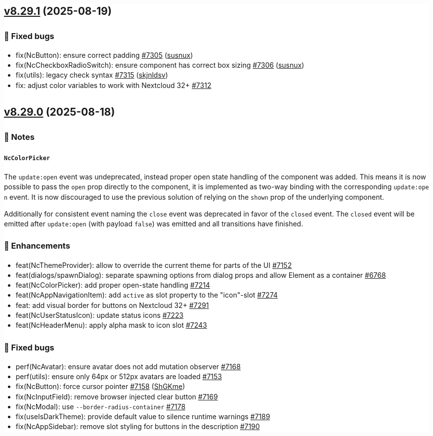 ## [v8.29.1](https://github.com/nextcloud-libraries/nextcloud-vue/tree/v8.29.1) (2025-08-19)
### 🐛 Fixed bugs
* fix(NcButton): ensure correct padding [#7305](https://github.com/nextcloud-libraries/nextcloud-vue/pull/7305) ([susnux](https://github.com/susnux))
* fix(NcCheckboxRadioSwitch): ensure component has correct box sizing [#7306](https://github.com/nextcloud-libraries/nextcloud-vue/pull/7306) ([susnux](https://github.com/susnux))
* fix(utils): legacy check syntax [#7315](https://github.com/nextcloud-libraries/nextcloud-vue/pull/7315) ([skjnldsv](https://github.com/skjnldsv))
* fix: adjust color variables to work with Nextcloud 32+ [#7312](https://github.com/nextcloud-libraries/nextcloud-vue/pull/7312)

## [v8.29.0](https://github.com/nextcloud-libraries/nextcloud-vue/tree/v8.29.0) (2025-08-18)

### 📝 Notes
#### `NcColorPicker`
The `update:open` event was undeprecated, instead proper open state handling of the component was added.
This means it is now possible to pass the `open` prop directly to the component,
it is implemented as two-way binding with the corresponding `update:open` event.
It is now discouraged to use the previous solution of relying on the `shown` prop of the underlying component.

Additionally for consistent event naming the `close` event was deprecated in favor of the `closed` event.
The `closed` event will be emitted after `update:open` (with payload `false`) was emitted and all transitions have finished.

### 🚀 Enhancements
* feat(NcThemeProvider): allow to override the current theme for parts of the UI [#7152](https://github.com/nextcloud-libraries/nextcloud-vue/pull/7152)
* feat(dialogs/spawnDialog): separate spawning options from dialog props and allow Element as a container [#6768](https://github.com/nextcloud-libraries/nextcloud-vue/pull/6768)
* feat(NcColorPicker): add proper open-state handling [#7214](https://github.com/nextcloud-libraries/nextcloud-vue/pull/7214)
* feat(NcAppNavigationItem): add `active` as slot property to the "icon"-slot [#7274](https://github.com/nextcloud-libraries/nextcloud-vue/pull/7274)
* feat: add visual border for buttons on Nextcloud 32+ [#7291](https://github.com/nextcloud-libraries/nextcloud-vue/pull/7291)
* feat(NcUserStatusIcon): update status icons [#7223](https://github.com/nextcloud-libraries/nextcloud-vue/pull/7223)
* feat(NcHeaderMenu): apply alpha mask to icon slot [#7243](https://github.com/nextcloud-libraries/nextcloud-vue/pull/7243)

### 🐛 Fixed bugs
* perf(NcAvatar): ensure avatar does not add mutation observer [#7168](https://github.com/nextcloud-libraries/nextcloud-vue/pull/7168)
* perf(utils): ensure only 64px or 512px avatars are loaded [#7153](https://github.com/nextcloud-libraries/nextcloud-vue/pull/7153)
* fix(NcButton): force cursor pointer [#7158](https://github.com/nextcloud-libraries/nextcloud-vue/pull/7158) ([ShGKme](https://github.com/ShGKme))
* fix(NcInputField): remove browser injected clear button [#7169](https://github.com/nextcloud-libraries/nextcloud-vue/pull/7169)
* fix(NcModal): use `--border-radius-container` [#7178](https://github.com/nextcloud-libraries/nextcloud-vue/pull/7178)
* fix(useIsDarkTheme): provide default value to silence runtime warnings [#7189](https://github.com/nextcloud-libraries/nextcloud-vue/pull/7189)
* fix(NcAppSidebar): remove slot styling for buttons in the description [#7190](https://github.com/nextcloud-libraries/nextcloud-vue/pull/7190)